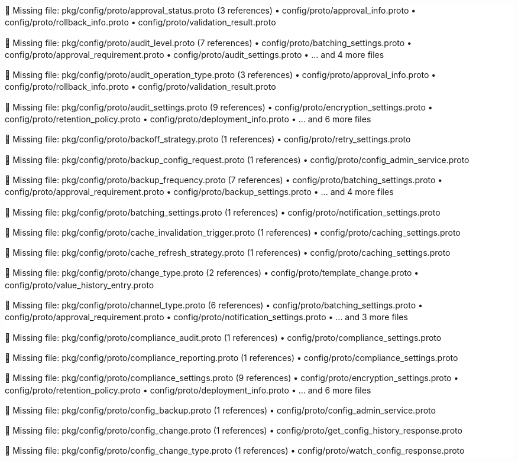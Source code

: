 📁 Missing file: pkg/config/proto/approval_status.proto (3 references) • config/proto/approval_info.proto • config/proto/rollback_info.proto • config/proto/validation_result.proto

📁 Missing file: pkg/config/proto/audit_level.proto (7 references) • config/proto/batching_settings.proto • config/proto/approval_requirement.proto • config/proto/audit_settings.proto • ... and 4 more files

📁 Missing file: pkg/config/proto/audit_operation_type.proto (3 references) • config/proto/approval_info.proto • config/proto/rollback_info.proto • config/proto/validation_result.proto

📁 Missing file: pkg/config/proto/audit_settings.proto (9 references) • config/proto/encryption_settings.proto • config/proto/retention_policy.proto • config/proto/deployment_info.proto • ... and 6 more files

📁 Missing file: pkg/config/proto/backoff_strategy.proto (1 references) • config/proto/retry_settings.proto

📁 Missing file: pkg/config/proto/backup_config_request.proto (1 references) • config/proto/config_admin_service.proto

📁 Missing file: pkg/config/proto/backup_frequency.proto (7 references) • config/proto/batching_settings.proto • config/proto/approval_requirement.proto • config/proto/backup_settings.proto • ... and 4 more files

📁 Missing file: pkg/config/proto/batching_settings.proto (1 references) • config/proto/notification_settings.proto

📁 Missing file: pkg/config/proto/cache_invalidation_trigger.proto (1 references) • config/proto/caching_settings.proto

📁 Missing file: pkg/config/proto/cache_refresh_strategy.proto (1 references) • config/proto/caching_settings.proto

📁 Missing file: pkg/config/proto/change_type.proto (2 references) • config/proto/template_change.proto • config/proto/value_history_entry.proto

📁 Missing file: pkg/config/proto/channel_type.proto (6 references) • config/proto/batching_settings.proto • config/proto/approval_requirement.proto • config/proto/notification_settings.proto • ... and 3 more files

📁 Missing file: pkg/config/proto/compliance_audit.proto (1 references) • config/proto/compliance_settings.proto

📁 Missing file: pkg/config/proto/compliance_reporting.proto (1 references) • config/proto/compliance_settings.proto

📁 Missing file: pkg/config/proto/compliance_settings.proto (9 references) • config/proto/encryption_settings.proto • config/proto/retention_policy.proto • config/proto/deployment_info.proto • ... and 6 more files

📁 Missing file: pkg/config/proto/config_backup.proto (1 references) • config/proto/config_admin_service.proto

📁 Missing file: pkg/config/proto/config_change.proto (1 references) • config/proto/get_config_history_response.proto

📁 Missing file: pkg/config/proto/config_change_type.proto (1 references) • config/proto/watch_config_response.proto
